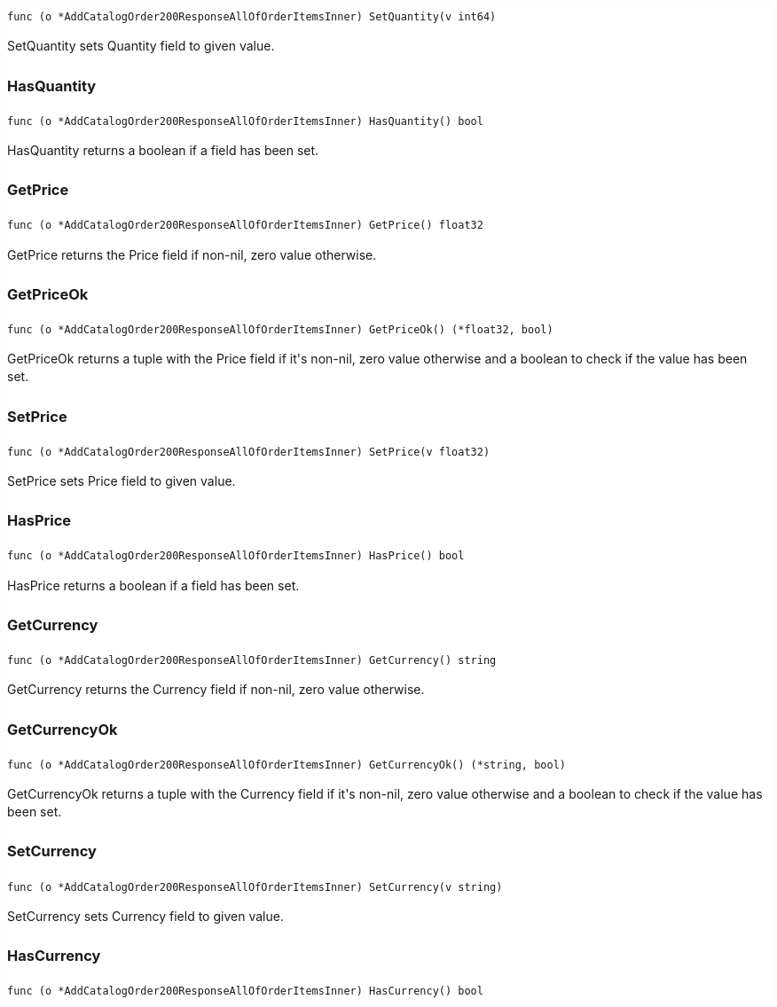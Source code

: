`func (o *AddCatalogOrder200ResponseAllOfOrderItemsInner) SetQuantity(v int64)`

SetQuantity sets Quantity field to given value.

### HasQuantity

`func (o *AddCatalogOrder200ResponseAllOfOrderItemsInner) HasQuantity() bool`

HasQuantity returns a boolean if a field has been set.

### GetPrice

`func (o *AddCatalogOrder200ResponseAllOfOrderItemsInner) GetPrice() float32`

GetPrice returns the Price field if non-nil, zero value otherwise.

### GetPriceOk

`func (o *AddCatalogOrder200ResponseAllOfOrderItemsInner) GetPriceOk() (*float32, bool)`

GetPriceOk returns a tuple with the Price field if it's non-nil, zero value otherwise
and a boolean to check if the value has been set.

### SetPrice

`func (o *AddCatalogOrder200ResponseAllOfOrderItemsInner) SetPrice(v float32)`

SetPrice sets Price field to given value.

### HasPrice

`func (o *AddCatalogOrder200ResponseAllOfOrderItemsInner) HasPrice() bool`

HasPrice returns a boolean if a field has been set.

### GetCurrency

`func (o *AddCatalogOrder200ResponseAllOfOrderItemsInner) GetCurrency() string`

GetCurrency returns the Currency field if non-nil, zero value otherwise.

### GetCurrencyOk

`func (o *AddCatalogOrder200ResponseAllOfOrderItemsInner) GetCurrencyOk() (*string, bool)`

GetCurrencyOk returns a tuple with the Currency field if it's non-nil, zero value otherwise
and a boolean to check if the value has been set.

### SetCurrency

`func (o *AddCatalogOrder200ResponseAllOfOrderItemsInner) SetCurrency(v string)`

SetCurrency sets Currency field to given value.

### HasCurrency

`func (o *AddCatalogOrder200ResponseAllOfOrderItemsInner) HasCurrency() bool`
